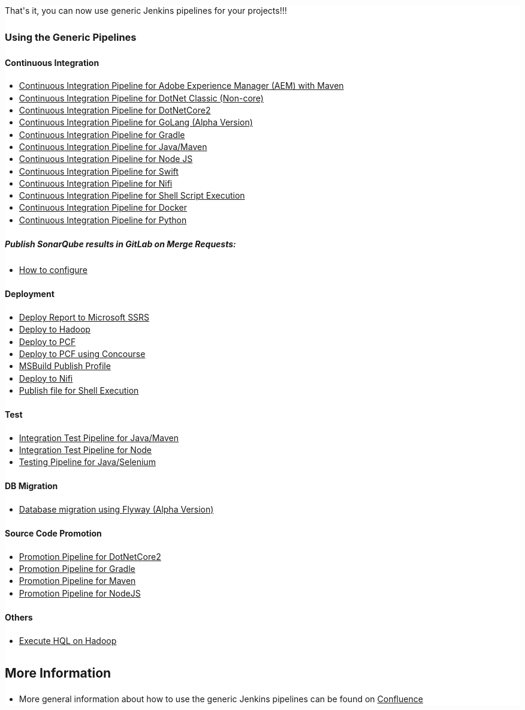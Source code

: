 That's it, you can now use generic Jenkins pipelines for your projects!!!

### Using the Generic Pipelines

#### Continuous Integration
- [Continuous Integration Pipeline for Adobe Experience Manager (AEM) with Maven](docs/pipelineAEMMavenContinuousIntegration.md)
- [Continuous Integration Pipeline for DotNet Classic (Non-core)](docs/pipelineDotNetClassicContinuousIntegration.md) 
- [Continuous Integration Pipeline for DotNetCore2](docs/pipelineDotNetCoreContinuousIntegration.md)
- [Continuous Integration Pipeline for GoLang (Alpha Version)](docs/pipelineGoContinuousIntegration.md)
- [Continuous Integration Pipeline for Gradle](docs/pipelineGradleContinuousIntegration.md)
- [Continuous Integration Pipeline for Java/Maven](docs/pipelineJavaMavenContinuousIntegration.md)
- [Continuous Integration Pipeline for Node JS](docs/pipelineNodeContinuousIntegration.md)
- [Continuous Integration Pipeline for Swift](docs/pipelineSwiftContinuousIntegration.md)
- [Continuous Integration Pipeline for Nifi](docs/pipelineNifiContinuousIntegration.md)
- [Continuous Integration Pipeline for Shell Script Execution](docs/pipelineShellExecContinuousIntegration.md)
- [Continuous Integration Pipeline for Docker](docs/pipelineDockerContinuousIntegration.md)
- [Continuous Integration Pipeline for Python](docs/pipelinePythonContinuousIntegration.md)

##### Publish SonarQube results in GitLab on Merge Requests:
- [How to configure](docs/sonarqube-publish-on-mr.md)

#### Deployment
- [Deploy Report to Microsoft SSRS](docs/pipelineDeployReportToSSRS.md)
- [Deploy to Hadoop](docs/pipelineDeployToHadoop.md)
- [Deploy to PCF](docs/pipelineDeployToProvisioningAPI.md)
- [Deploy to PCF using Concourse ](docs/pipelineDeployToPCF.md)
- [MSBuild Publish Profile](docs/pipelineMSBuildDotNetPublishProfile.md)
- [Deploy to Nifi](docs/pipelineDeployToNifi.md)
- [Publish file for Shell Execution](docs/pipelineDeployShellExec.md)

#### Test
- [Integration Test Pipeline for Java/Maven](docs/pipelineJavaMavenIntegrationTest.md)
- [Integration Test Pipeline for Node](docs/pipelineNodeIntegrationTest.md)
- [Testing Pipeline for Java/Selenium](docs/pipelineJavaSeleniumTesting.md)

#### DB Migration
- [Database migration using Flyway (Alpha Version)](docs/pipelineFlywayDatabaseMigration.md)

#### Source Code Promotion
- [Promotion Pipeline for DotNetCore2](docs/pipelinePromotionDotNetCore.md)
- [Promotion Pipeline for Gradle](docs/pipelinePromotionGradle.md)
- [Promotion Pipeline for Maven](docs/pipelinePromotionMaven.md)
- [Promotion Pipeline for NodeJS](docs/pipelinePromotionNodeJS.md)

#### Others
- [Execute HQL on Hadoop](docs/pipelineExecuteHQLOnHadoop.md)

## More Information
- More general information about how to use the generic Jenkins pipelines can be found on [Confluence](https://dsconfluence.manulife.com:8443/display/DG/Jenkins+Pipelines)
